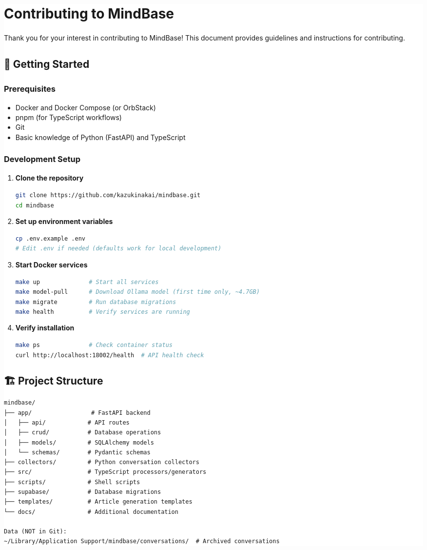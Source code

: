 # Contributing to MindBase

Thank you for your interest in contributing to MindBase! This document provides guidelines and instructions for contributing.

## 🚀 Getting Started

### Prerequisites

- Docker and Docker Compose (or OrbStack)
- pnpm (for TypeScript workflows)
- Git
- Basic knowledge of Python (FastAPI) and TypeScript

### Development Setup

1. **Clone the repository**
   ```bash
   git clone https://github.com/kazukinakai/mindbase.git
   cd mindbase
   ```

2. **Set up environment variables**
   ```bash
   cp .env.example .env
   # Edit .env if needed (defaults work for local development)
   ```

3. **Start Docker services**
   ```bash
   make up              # Start all services
   make model-pull      # Download Ollama model (first time only, ~4.7GB)
   make migrate         # Run database migrations
   make health          # Verify services are running
   ```

4. **Verify installation**
   ```bash
   make ps              # Check container status
   curl http://localhost:18002/health  # API health check
   ```

## 🏗️ Project Structure

```
mindbase/
├── app/                 # FastAPI backend
│   ├── api/            # API routes
│   ├── crud/           # Database operations
│   ├── models/         # SQLAlchemy models
│   └── schemas/        # Pydantic schemas
├── collectors/         # Python conversation collectors
├── src/                # TypeScript processors/generators
├── scripts/            # Shell scripts
├── supabase/           # Database migrations
├── templates/          # Article generation templates
└── docs/               # Additional documentation

Data (NOT in Git):
~/Library/Application Support/mindbase/conversations/  # Archived conversations
```
